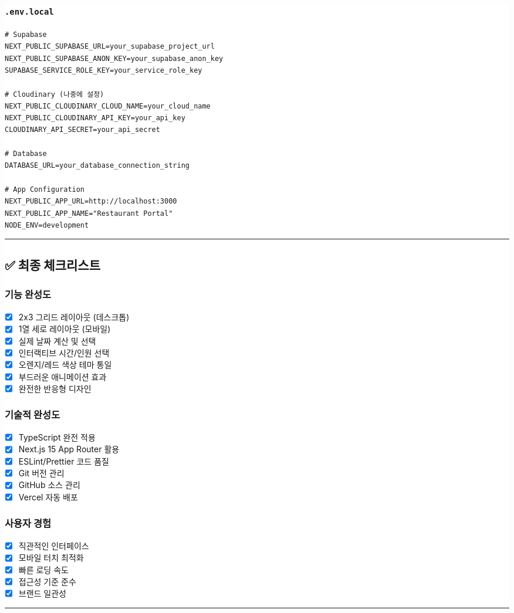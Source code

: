 ### `.env.local` 
```env
# Supabase
NEXT_PUBLIC_SUPABASE_URL=your_supabase_project_url
NEXT_PUBLIC_SUPABASE_ANON_KEY=your_supabase_anon_key
SUPABASE_SERVICE_ROLE_KEY=your_service_role_key

# Cloudinary (나중에 설정)
NEXT_PUBLIC_CLOUDINARY_CLOUD_NAME=your_cloud_name
NEXT_PUBLIC_CLOUDINARY_API_KEY=your_api_key
CLOUDINARY_API_SECRET=your_api_secret

# Database
DATABASE_URL=your_database_connection_string

# App Configuration
NEXT_PUBLIC_APP_URL=http://localhost:3000
NEXT_PUBLIC_APP_NAME="Restaurant Portal"
NODE_ENV=development
```

---

## ✅ 최종 체크리스트

### 기능 완성도
- [x] 2x3 그리드 레이아웃 (데스크톱)
- [x] 1열 세로 레이아웃 (모바일)
- [x] 실제 날짜 계산 및 선택
- [x] 인터랙티브 시간/인원 선택
- [x] 오렌지/레드 색상 테마 통일
- [x] 부드러운 애니메이션 효과
- [x] 완전한 반응형 디자인

### 기술적 완성도
- [x] TypeScript 완전 적용
- [x] Next.js 15 App Router 활용
- [x] ESLint/Prettier 코드 품질
- [x] Git 버전 관리
- [x] GitHub 소스 관리
- [x] Vercel 자동 배포

### 사용자 경험
- [x] 직관적인 인터페이스
- [x] 모바일 터치 최적화
- [x] 빠른 로딩 속도
- [x] 접근성 기준 준수
- [x] 브랜드 일관성

---
